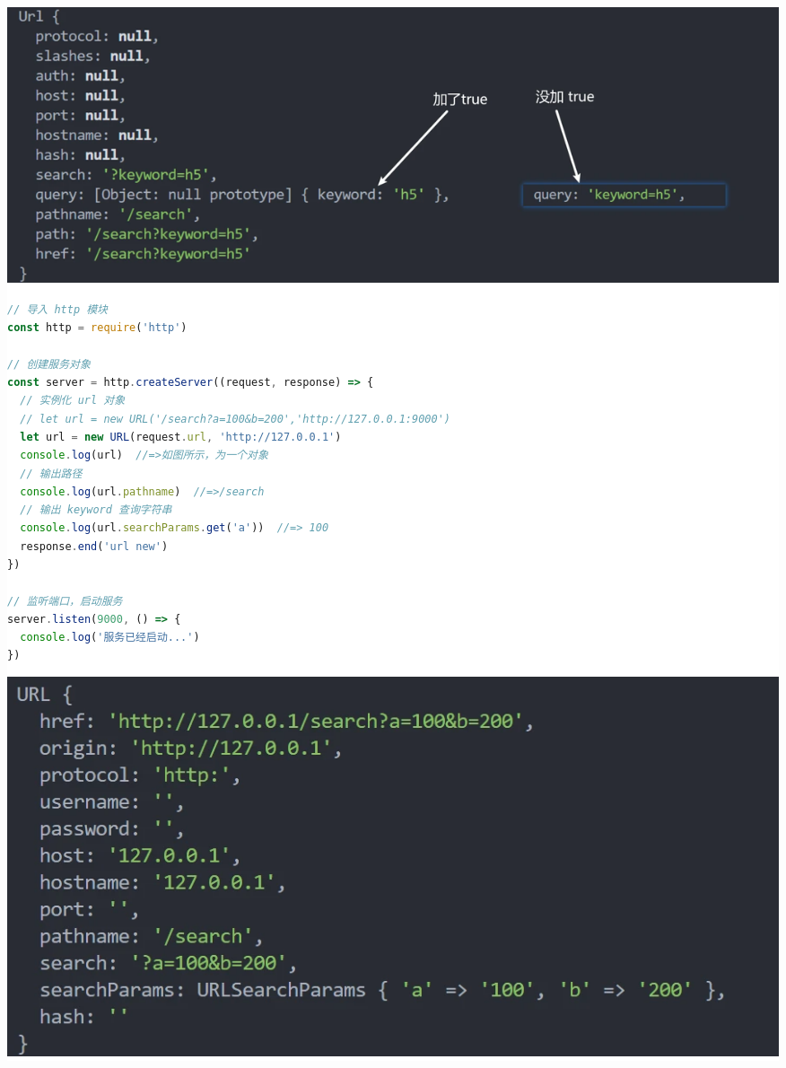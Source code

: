 ![image-20230322162535711](./images/urlParse.png)
```js
// 导入 http 模块
const http = require('http')

// 创建服务对象
const server = http.createServer((request, response) => {
  // 实例化 url 对象
  // let url = new URL('/search?a=100&b=200','http://127.0.0.1:9000')
  let url = new URL(request.url, 'http://127.0.0.1')
  console.log(url)  //=>如图所示，为一个对象
  // 输出路径
  console.log(url.pathname)  //=>/search
  // 输出 keyword 查询字符串
  console.log(url.searchParams.get('a'))  //=> 100
  response.end('url new')
})

// 监听端口，启动服务
server.listen(9000, () => {
  console.log('服务已经启动...')
})
```

![image-20230322162034273](./images/URL.png)

